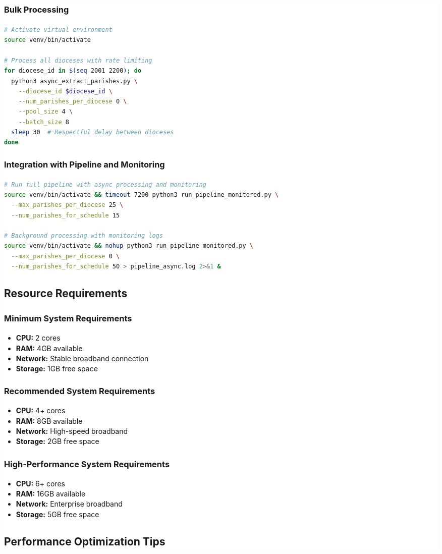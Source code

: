 ### Bulk Processing
```bash
# Activate virtual environment
source venv/bin/activate

# Process all dioceses with rate limiting
for diocese_id in $(seq 2001 2200); do
  python3 async_extract_parishes.py \
    --diocese_id $diocese_id \
    --num_parishes_per_diocese 0 \
    --pool_size 4 \
    --batch_size 8
  sleep 30  # Respectful delay between dioceses
done
```

### Integration with Pipeline and Monitoring
```bash
# Run full pipeline with async processing and monitoring
source venv/bin/activate && timeout 7200 python3 run_pipeline_monitored.py \
  --max_parishes_per_diocese 25 \
  --num_parishes_for_schedule 15

# Background processing with monitoring logs
source venv/bin/activate && nohup python3 run_pipeline_monitored.py \
  --max_parishes_per_diocese 0 \
  --num_parishes_for_schedule 50 > pipeline_async.log 2>&1 &
```

## Resource Requirements

### Minimum System Requirements
- **CPU:** 2 cores
- **RAM:** 4GB available
- **Network:** Stable broadband connection
- **Storage:** 1GB free space

### Recommended System Requirements
- **CPU:** 4+ cores
- **RAM:** 8GB available  
- **Network:** High-speed broadband
- **Storage:** 2GB free space

### High-Performance System Requirements
- **CPU:** 6+ cores
- **RAM:** 16GB available
- **Network:** Enterprise broadband
- **Storage:** 5GB free space

## Performance Optimization Tips
